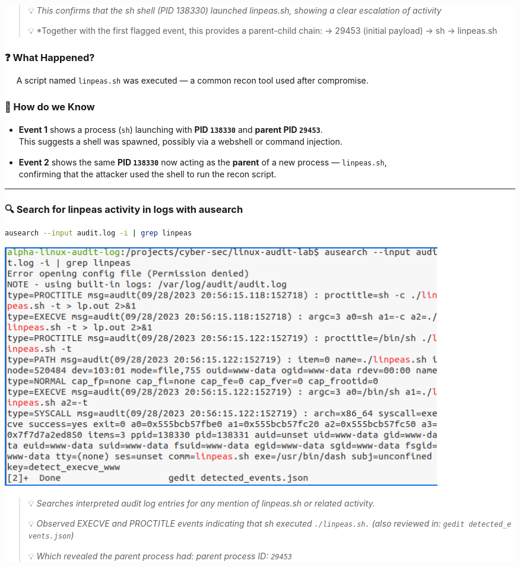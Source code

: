 >💡 *This confirms that the sh shell (PID 138330) launched linpeas.sh, showing a clear escalation of activity*
>
>💡 *Together with the first flagged event, this provides a parent-child chain: → 29453 (initial payload) → sh → linpeas.sh

### ❓ What Happened?
&nbsp;&nbsp;&nbsp;&nbsp;&nbsp;A script named `linpeas.sh` was executed — a common recon tool used after compromise.

### 🔎 How do we Know

- **Event 1** shows a process (`sh`) launching with **PID `138330`** and **parent PID `29453`**.  
  This suggests a shell was spawned, possibly via a webshell or command injection.

- **Event 2** shows the same **PID `138330`** now acting as the **parent** of a new process — `linpeas.sh`,  
  confirming that the attacker used the shell to run the recon script.

---

### 🔍 Search for linpeas activity in logs with ausearch 

```bash
ausearch --input audit.log -i | grep linpeas
```
![ausearch](screenshots/ausearch_linpeas.png)
>💡 *Searches interpreted audit log entries for any mention of linpeas.sh or related activity.*
>
>💡 *Observed EXECVE and PROCTITLE events indicating that sh executed `./linpeas.sh.` (also reviewed in: `gedit detected_events.json`)*
>
>💡 *Which revealed the parent process had: parent process ID: `29453`*
